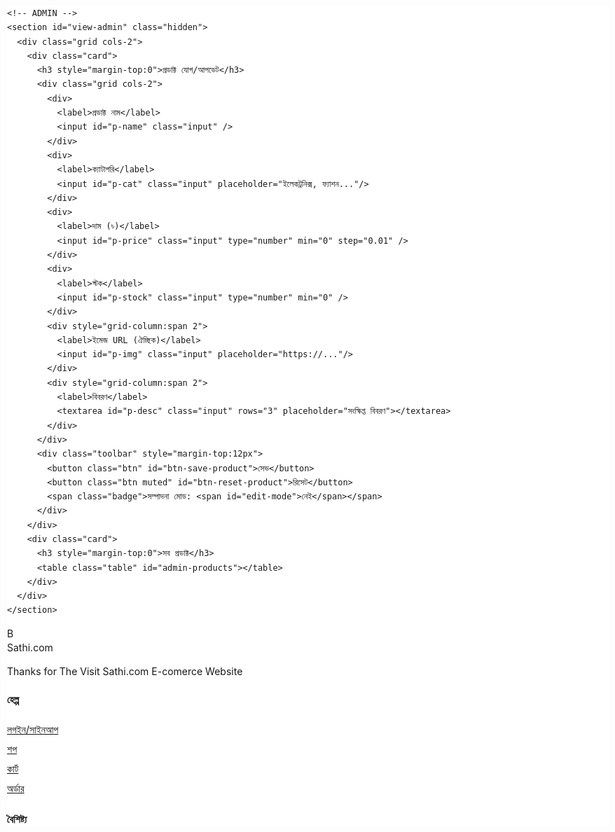     <!-- ADMIN -->
    <section id="view-admin" class="hidden">
      <div class="grid cols-2">
        <div class="card">
          <h3 style="margin-top:0">প্রডাক্ট যোগ/আপডেট</h3>
          <div class="grid cols-2">
            <div>
              <label>প্রডাক্ট নাম</label>
              <input id="p-name" class="input" />
            </div>
            <div>
              <label>ক্যাটাগরি</label>
              <input id="p-cat" class="input" placeholder="ইলেকট্রনিক্স, ফ্যাশন..."/>
            </div>
            <div>
              <label>দাম (৳)</label>
              <input id="p-price" class="input" type="number" min="0" step="0.01" />
            </div>
            <div>
              <label>স্টক</label>
              <input id="p-stock" class="input" type="number" min="0" />
            </div>
            <div style="grid-column:span 2">
              <label>ইমেজ URL (ঐচ্ছিক)</label>
              <input id="p-img" class="input" placeholder="https://..."/>
            </div>
            <div style="grid-column:span 2">
              <label>বিবরণ</label>
              <textarea id="p-desc" class="input" rows="3" placeholder="সংক্ষিপ্ত বিবরণ"></textarea>
            </div>
          </div>
          <div class="toolbar" style="margin-top:12px">
            <button class="btn" id="btn-save-product">সেভ</button>
            <button class="btn muted" id="btn-reset-product">রিসেট</button>
            <span class="badge">সম্পাদনা মোড: <span id="edit-mode">নেই</span></span>
          </div>
        </div>
        <div class="card">
          <h3 style="margin-top:0">সব প্রডাক্ট</h3>
          <table class="table" id="admin-products"></table>
        </div>
      </div>
    </section>
  </main>

  <footer class="container">
    <div class="footer-grid">
      <div>
        <div class="brand" style="margin-bottom:8px"><div class="logo">B</div>Sathi<span style="color:var(--brand)">.com</span></div>
        <p>Thanks for The Visit Sathi.com E-comerce Website</p>
      </div>
      <div>
        <h4>হেল্প</h4>
        <ul style="list-style:none;padding:0;line-height:2">
          <li><a href="#" data-route="auth">লগইন/সাইনআপ</a></li>
          <li><a href="#" data-route="shop">শপ</a></li>
          <li><a href="#" data-route="cart">কার্ট</a></li>
          <li><a href="#" data-route="orders">অর্ডার</a></li>
        </ul>
      </div>
      <div>
        <h4>বৈশিষ্ট্য</h4>
        <ul style="list-style:none;padding:0;line-height:2">